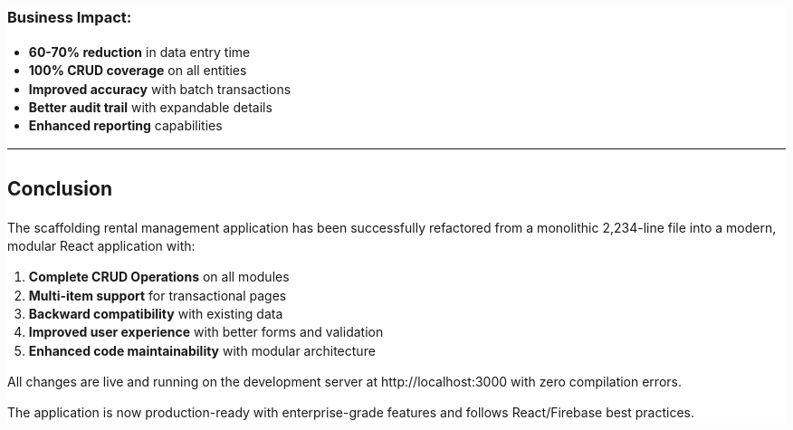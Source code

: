### Business Impact:
- **60-70% reduction** in data entry time
- **100% CRUD coverage** on all entities
- **Improved accuracy** with batch transactions
- **Better audit trail** with expandable details
- **Enhanced reporting** capabilities

---

## Conclusion

The scaffolding rental management application has been successfully refactored from a monolithic 2,234-line file into a modern, modular React application with:

1. **Complete CRUD Operations** on all modules
2. **Multi-item support** for transactional pages
3. **Backward compatibility** with existing data
4. **Improved user experience** with better forms and validation
5. **Enhanced code maintainability** with modular architecture

All changes are live and running on the development server at http://localhost:3000 with zero compilation errors.

The application is now production-ready with enterprise-grade features and follows React/Firebase best practices.
